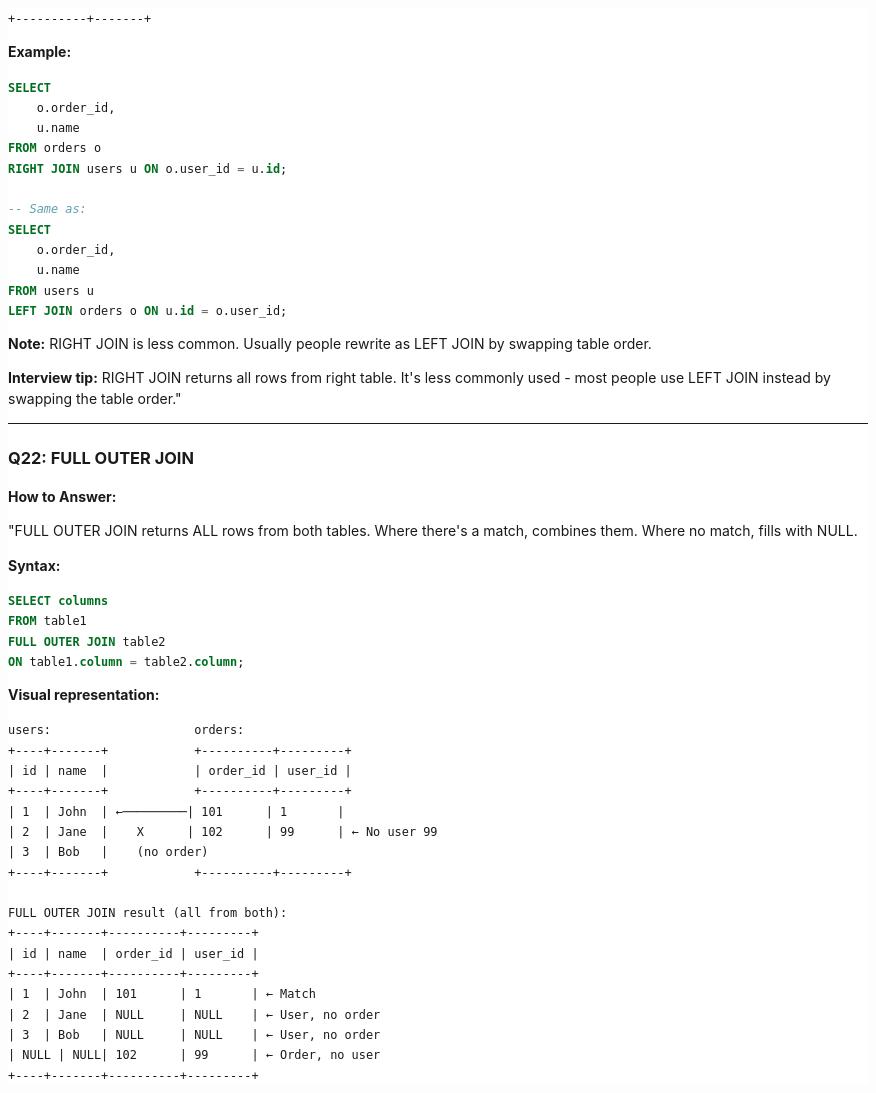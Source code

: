 ```
+----------+-------+
```

**Example:**

```sql
SELECT 
    o.order_id,
    u.name
FROM orders o
RIGHT JOIN users u ON o.user_id = u.id;

-- Same as:
SELECT 
    o.order_id,
    u.name
FROM users u
LEFT JOIN orders o ON u.id = o.user_id;
```

**Note:** RIGHT JOIN is less common. Usually people rewrite as LEFT JOIN by swapping table order.

**Interview tip:** RIGHT JOIN returns all rows from right table. It's less commonly used - most people use LEFT JOIN instead by swapping the table order."

---

### Q22: FULL OUTER JOIN

**How to Answer:**

"FULL OUTER JOIN returns ALL rows from both tables. Where there's a match, combines them. Where no match, fills with NULL.

**Syntax:**

```sql
SELECT columns
FROM table1
FULL OUTER JOIN table2
ON table1.column = table2.column;
```

**Visual representation:**

```
users:                    orders:
+----+-------+            +----------+---------+
| id | name  |            | order_id | user_id |
+----+-------+            +----------+---------+
| 1  | John  | ←─────────| 101      | 1       |
| 2  | Jane  |    X      | 102      | 99      | ← No user 99
| 3  | Bob   |    (no order)
+----+-------+            +----------+---------+
                                               
FULL OUTER JOIN result (all from both):
+----+-------+----------+---------+
| id | name  | order_id | user_id |
+----+-------+----------+---------+
| 1  | John  | 101      | 1       | ← Match
| 2  | Jane  | NULL     | NULL    | ← User, no order
| 3  | Bob   | NULL     | NULL    | ← User, no order
| NULL | NULL| 102      | 99      | ← Order, no user
+----+-------+----------+---------+
```
